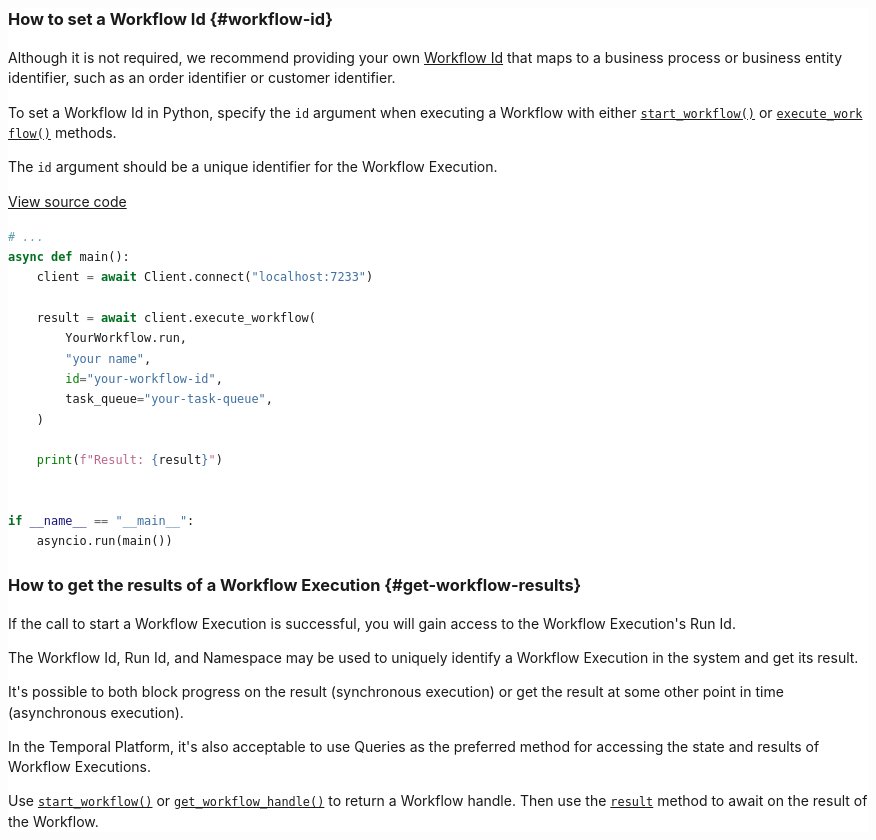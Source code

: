 ### How to set a Workflow Id {#workflow-id}

Although it is not required, we recommend providing your own [Workflow Id](/workflows#workflow-id) that maps to a business process or business entity identifier, such as an order identifier or customer identifier.



To set a Workflow Id in Python, specify the `id` argument when executing a Workflow with either [`start_workflow()`](https://python.temporal.io/temporalio.client.Client.html#start_workflow) or [`execute_workflow()`](https://python.temporal.io/temporalio.client.Client.html#execute_workflow) methods.

The `id` argument should be a unique identifier for the Workflow Execution.

<a class="dacx-source-link" href="https://github.com/temporalio/documentation-samples-python/blob/main/your_app/run_workflow_dacx.py">View source code</a>

```python
# ...
async def main():
    client = await Client.connect("localhost:7233")

    result = await client.execute_workflow(
        YourWorkflow.run,
        "your name",
        id="your-workflow-id",
        task_queue="your-task-queue",
    )

    print(f"Result: {result}")


if __name__ == "__main__":
    asyncio.run(main())
```

### How to get the results of a Workflow Execution {#get-workflow-results}

If the call to start a Workflow Execution is successful, you will gain access to the Workflow Execution's Run Id.

The Workflow Id, Run Id, and Namespace may be used to uniquely identify a Workflow Execution in the system and get its result.

It's possible to both block progress on the result (synchronous execution) or get the result at some other point in time (asynchronous execution).

In the Temporal Platform, it's also acceptable to use Queries as the preferred method for accessing the state and results of Workflow Executions.



Use [`start_workflow()`](https://python.temporal.io/temporalio.client.Client.html#start_workflow) or [`get_workflow_handle()`](https://python.temporal.io/temporalio.client.Client.html#get_workflow_handle) to return a Workflow handle.
Then use the [`result`](https://python.temporal.io/temporalio.client.WorkflowHandle.html#result) method to await on the result of the Workflow.

